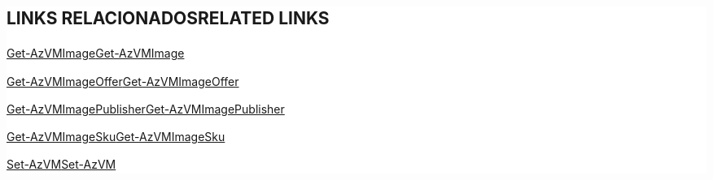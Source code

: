 ## <span data-ttu-id="030fd-150">LINKS RELACIONADOS</span><span class="sxs-lookup"><span data-stu-id="030fd-150">RELATED LINKS</span></span>

[<span data-ttu-id="030fd-151">Get-AzVMImage</span><span class="sxs-lookup"><span data-stu-id="030fd-151">Get-AzVMImage</span></span>](./Get-AzVMImage.md)

[<span data-ttu-id="030fd-152">Get-AzVMImageOffer</span><span class="sxs-lookup"><span data-stu-id="030fd-152">Get-AzVMImageOffer</span></span>](./Get-AzVMImageOffer.md)

[<span data-ttu-id="030fd-153">Get-AzVMImagePublisher</span><span class="sxs-lookup"><span data-stu-id="030fd-153">Get-AzVMImagePublisher</span></span>](./Get-AzVMImagePublisher.md)

[<span data-ttu-id="030fd-154">Get-AzVMImageSku</span><span class="sxs-lookup"><span data-stu-id="030fd-154">Get-AzVMImageSku</span></span>](./Get-AzVMImageSku.md)

[<span data-ttu-id="030fd-155">Set-AzVM</span><span class="sxs-lookup"><span data-stu-id="030fd-155">Set-AzVM</span></span>](./Set-AzVM.md)


